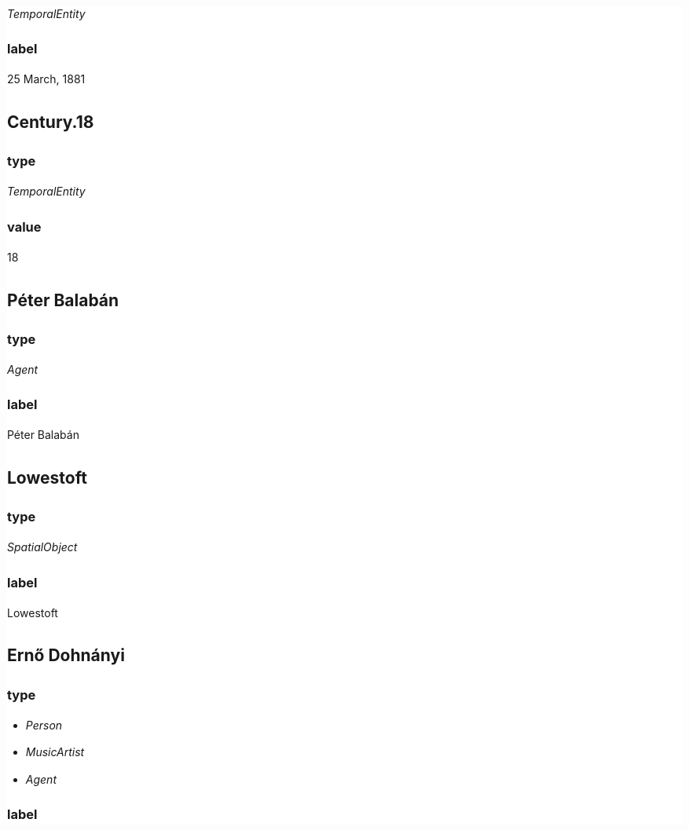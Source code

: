 
*TemporalEntity*

### label


25 March, 1881

## Century.18

### type


*TemporalEntity*

### value


18

## Péter Balabán

### type


*Agent*

### label


Péter Balabán

## Lowestoft

### type


*SpatialObject*

### label


Lowestoft

## Ernő Dohnányi

### type

 - *Person*

 - *MusicArtist*

 - *Agent*

### label
